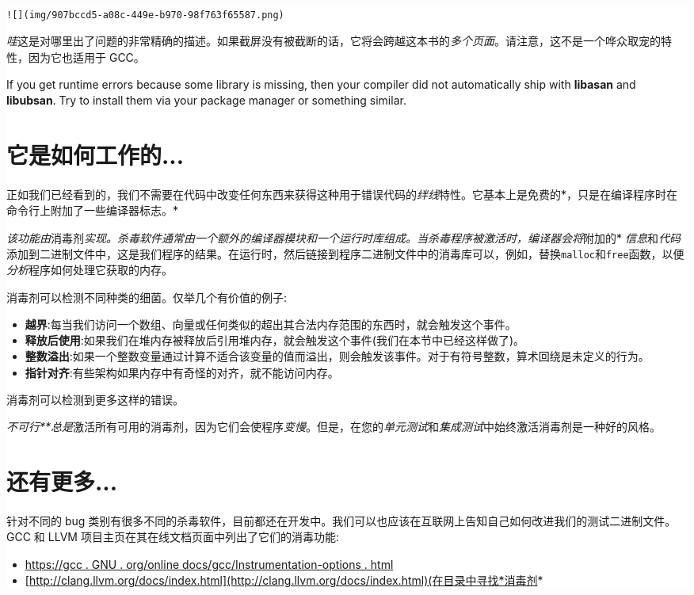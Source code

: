     ![](img/907bccd5-a08c-449e-b970-98f763f65587.png)

*哇*这是对哪里出了问题的非常精确的描述。如果截屏没有被截断的话，它将会跨越这本书的*多个页面*。请注意，这不是一个哗众取宠的特性，因为它也适用于 GCC。

If you get runtime errors because some library is missing, then your compiler did not automatically ship with **libasan** and **libubsan**. Try to install them via your package manager or something similar.

# 它是如何工作的...

正如我们已经看到的，我们不需要在代码中改变任何东西来获得这种用于错误代码的*绊线*特性。它基本上是免费的*，只是在编译程序时在命令行上附加了一些编译器标志。*

 *该功能由*消毒剂*实现。杀毒软件通常由一个额外的编译器模块和一个运行时库组成。当杀毒程序被激活时，编译器会将*附加的* *信息*和*代码*添加到二进制文件中，这是我们程序的结果。在运行时，然后链接到程序二进制文件中的消毒库可以，例如，替换`malloc`和`free`函数，以便*分析*程序如何处理它获取的内存。

消毒剂可以检测不同种类的细菌。仅举几个有价值的例子:

*   **越界**:每当我们访问一个数组、向量或任何类似的超出其合法内存范围的东西时，就会触发这个事件。
*   **释放后使用**:如果我们在堆内存被释放后引用堆内存，就会触发这个事件(我们在本节中已经这样做了)。
*   **整数溢出**:如果一个整数变量通过计算不适合该变量的值而溢出，则会触发该事件。对于有符号整数，算术回绕是未定义的行为。
*   **指针对齐**:有些架构如果内存中有奇怪的对齐，就不能访问内存。

消毒剂可以检测到更多这样的错误。

*不可行**总是*激活所有可用的消毒剂，因为它们会使程序*变慢*。但是，在您的*单元测试*和*集成测试*中始终激活消毒剂是一种好的风格。

# 还有更多...

针对不同的 bug 类别有很多不同的杀毒软件，目前都还在开发中。我们可以也应该在互联网上告知自己如何改进我们的测试二进制文件。GCC 和 LLVM 项目主页在其在线文档页面中列出了它们的消毒功能:

*   [https://gcc . GNU . org/online docs/gcc/Instrumentation-options . html](https://gcc.gnu.org/onlinedocs/gcc/Instrumentation-Options.html)
*   [http://clang.llvm.org/docs/index.html](http://clang.llvm.org/docs/index.html)(在目录中寻找*消毒剂*
